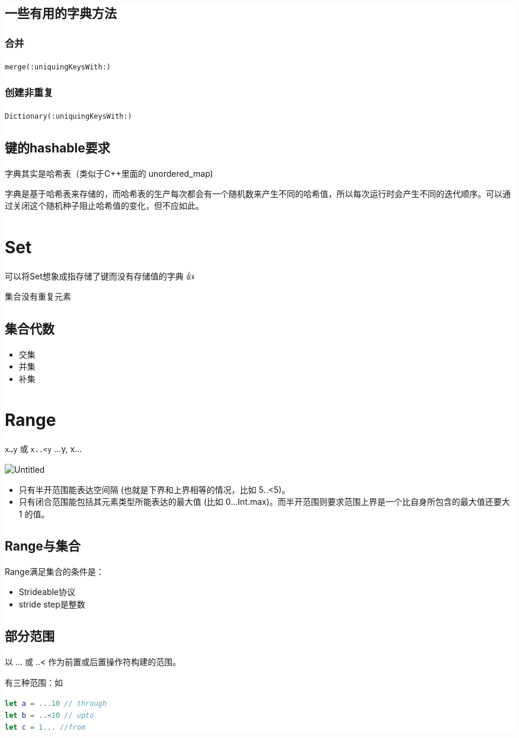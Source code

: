 ## 一些有用的字典方法

### 合并

`merge(:uniquingKeysWith:)`

### 创建非重复

`Dictionary(:uniquingKeysWith:)`

## 键的hashable要求

字典其实是哈希表（类似于C++里面的 unordered_map)

字典是基于哈希表来存储的，而哈希表的生产每次都会有一个随机数来产生不同的哈希值，所以每次运行时会产生不同的迭代顺序。可以通过关闭这个随机种子阻止哈希值的变化，但不应如此。

# Set

可以将Set想象成指存储了键而没有存储值的字典 👍

集合没有重复元素

## 集合代数

- 交集
- 并集
- 补集

# Range

`x…y` 或 `x..<y`  …y, x…

![Untitled](%E5%86%85%E5%BB%BA%E9%9B%86%E5%90%88%20abb1c5bbf8fe45ae921f056f743ba24f/Untitled.png)

- 只有半开范围能表达空间隔 (也就是下界和上界相等的情况，比如 5..<5)。
- 只有闭合范围能包括其元素类型所能表达的最大值 (比如 0...Int.max)。而半开范围则要求范围上界是一个比自身所包含的最大值还要大 1 的值。

## Range与集合

Range满足集合的条件是：

- Strideable协议
- stride step是整数

## 部分范围

以 … 或 ..< 作为前置或后置操作符构建的范围。

有三种范围：如

```swift
let a = ...10 // through
let b = ..<10 // upto
let c = 1... //from
```
